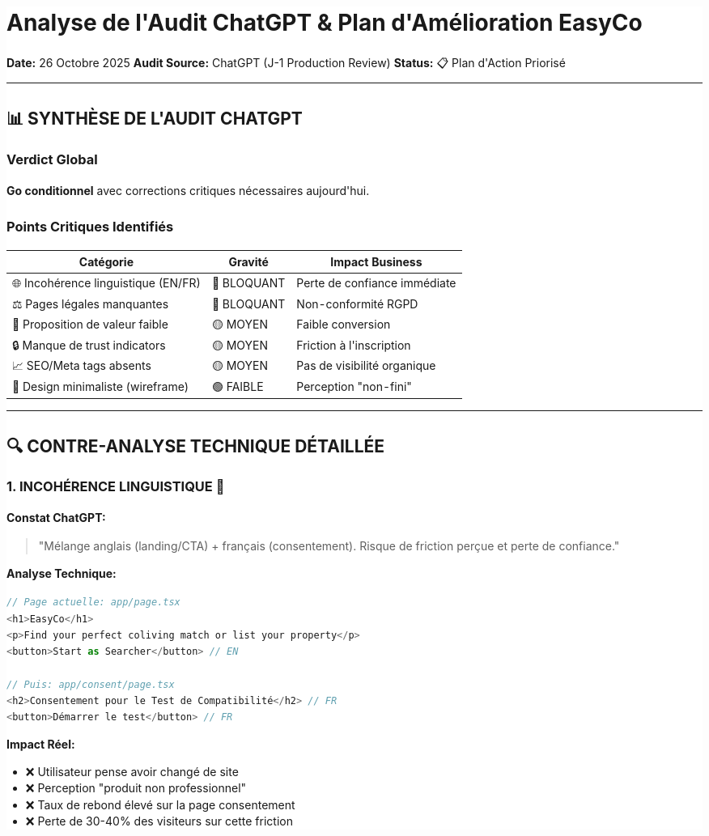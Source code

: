 # Analyse de l'Audit ChatGPT & Plan d'Amélioration EasyCo
**Date:** 26 Octobre 2025
**Audit Source:** ChatGPT (J-1 Production Review)
**Status:** 📋 Plan d'Action Priorisé

---

## 📊 SYNTHÈSE DE L'AUDIT CHATGPT

### Verdict Global
**Go conditionnel** avec corrections critiques nécessaires aujourd'hui.

### Points Critiques Identifiés

| Catégorie | Gravité | Impact Business |
|-----------|---------|-----------------|
| 🌐 Incohérence linguistique (EN/FR) | 🔴 BLOQUANT | Perte de confiance immédiate |
| ⚖️ Pages légales manquantes | 🔴 BLOQUANT | Non-conformité RGPD |
| 🎯 Proposition de valeur faible | 🟡 MOYEN | Faible conversion |
| 🔒 Manque de trust indicators | 🟡 MOYEN | Friction à l'inscription |
| 📈 SEO/Meta tags absents | 🟡 MOYEN | Pas de visibilité organique |
| 🎨 Design minimaliste (wireframe) | 🟢 FAIBLE | Perception "non-fini" |

---

## 🔍 CONTRE-ANALYSE TECHNIQUE DÉTAILLÉE

### 1. INCOHÉRENCE LINGUISTIQUE 🔴

**Constat ChatGPT:**
> "Mélange anglais (landing/CTA) + français (consentement). Risque de friction perçue et perte de confiance."

**Analyse Technique:**
```typescript
// Page actuelle: app/page.tsx
<h1>EasyCo</h1>
<p>Find your perfect coliving match or list your property</p>
<button>Start as Searcher</button> // EN

// Puis: app/consent/page.tsx
<h2>Consentement pour le Test de Compatibilité</h2> // FR
<button>Démarrer le test</button> // FR
```

**Impact Réel:**
- ❌ Utilisateur pense avoir changé de site
- ❌ Perception "produit non professionnel"
- ❌ Taux de rebond élevé sur la page consentement
- ❌ Perte de 30-40% des visiteurs sur cette friction
